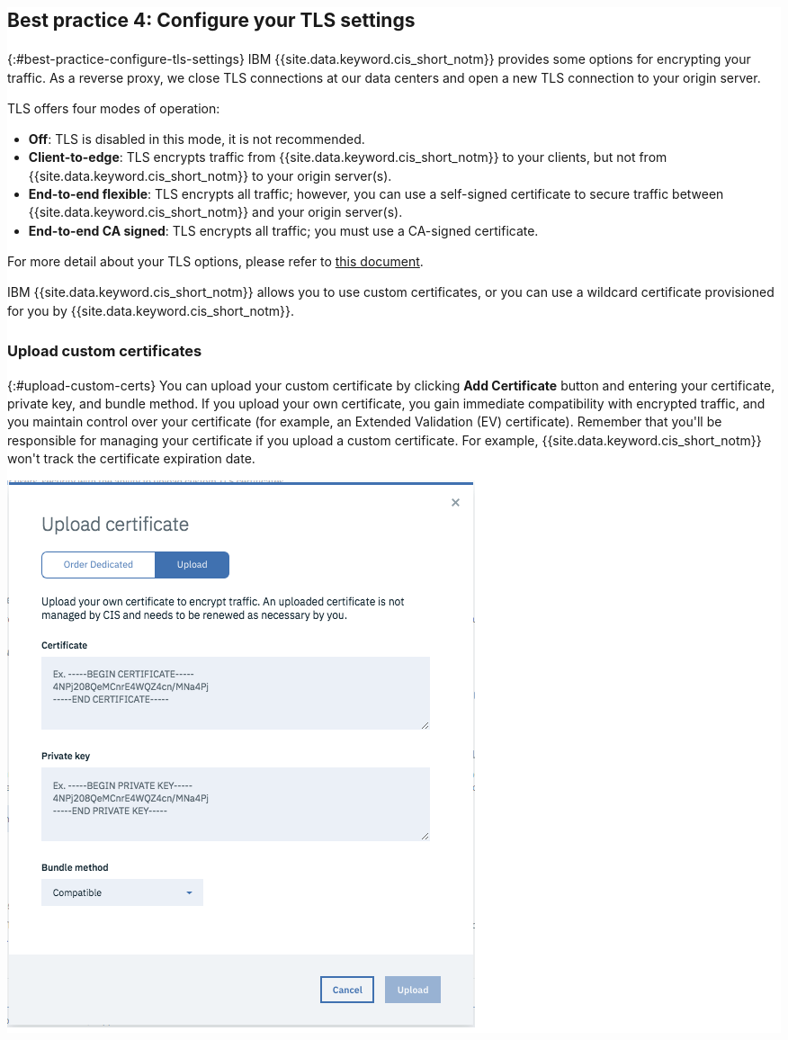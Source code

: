 ## Best practice 4: Configure your TLS settings
{:#best-practice-configure-tls-settings}
IBM {{site.data.keyword.cis_short_notm}} provides some options for encrypting your traffic. As a reverse proxy, we close TLS connections at our data centers and open a new TLS connection to your origin server.

TLS offers four modes of operation:
* **Off**: TLS is disabled in this mode, it is not recommended.
* **Client-to-edge**: TLS encrypts traffic from {{site.data.keyword.cis_short_notm}} to your clients, but not from {{site.data.keyword.cis_short_notm}} to your origin server(s).
* **End-to-end flexible**: TLS encrypts all traffic; however, you can use a self-signed certificate to secure traffic between {{site.data.keyword.cis_short_notm}} and your origin server(s).
* **End-to-end CA signed**: TLS encrypts all traffic; you must use a CA-signed certificate.

For more detail about your TLS options, please refer to [this document](/docs/infrastructure/cis?topic=cis-tls-options).

IBM {{site.data.keyword.cis_short_notm}} allows you to use custom certificates, or you can use a wildcard certificate provisioned for you by {{site.data.keyword.cis_short_notm}}.

### Upload custom certificates
{:#upload-custom-certs}
You can upload your custom certificate by clicking **Add Certificate** button and entering your certificate, private key, and bundle method. If you upload your own certificate, you gain immediate compatibility with encrypted traffic, and you maintain control over your certificate (for example, an Extended Validation (EV) certificate). Remember that you'll be responsible for managing your certificate if you upload a custom certificate. For example, {{site.data.keyword.cis_short_notm}} won't track the certificate expiration date.

![custom-certificate](images/upload-custom-certificate.png)
